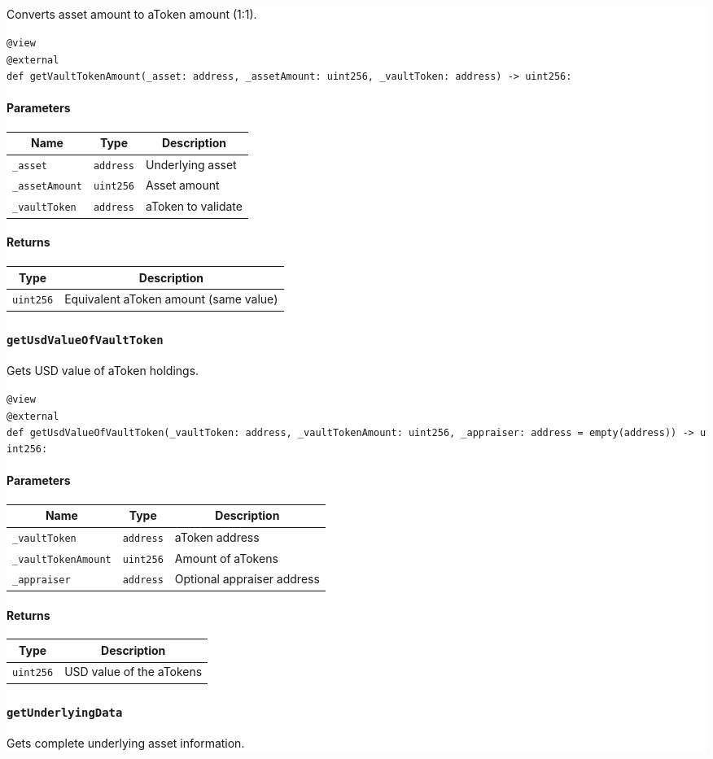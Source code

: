 Converts asset amount to aToken amount (1:1).

```vyper
@view
@external
def getVaultTokenAmount(_asset: address, _assetAmount: uint256, _vaultToken: address) -> uint256:
```

#### Parameters

| Name | Type | Description |
|------|------|-------------|
| `_asset` | `address` | Underlying asset |
| `_assetAmount` | `uint256` | Asset amount |
| `_vaultToken` | `address` | aToken to validate |

#### Returns

| Type | Description |
|------|-------------|
| `uint256` | Equivalent aToken amount (same value) |

### `getUsdValueOfVaultToken`

Gets USD value of aToken holdings.

```vyper
@view
@external
def getUsdValueOfVaultToken(_vaultToken: address, _vaultTokenAmount: uint256, _appraiser: address = empty(address)) -> uint256:
```

#### Parameters

| Name | Type | Description |
|------|------|-------------|
| `_vaultToken` | `address` | aToken address |
| `_vaultTokenAmount` | `uint256` | Amount of aTokens |
| `_appraiser` | `address` | Optional appraiser address |

#### Returns

| Type | Description |
|------|-------------|
| `uint256` | USD value of the aTokens |

### `getUnderlyingData`

Gets complete underlying asset information.
